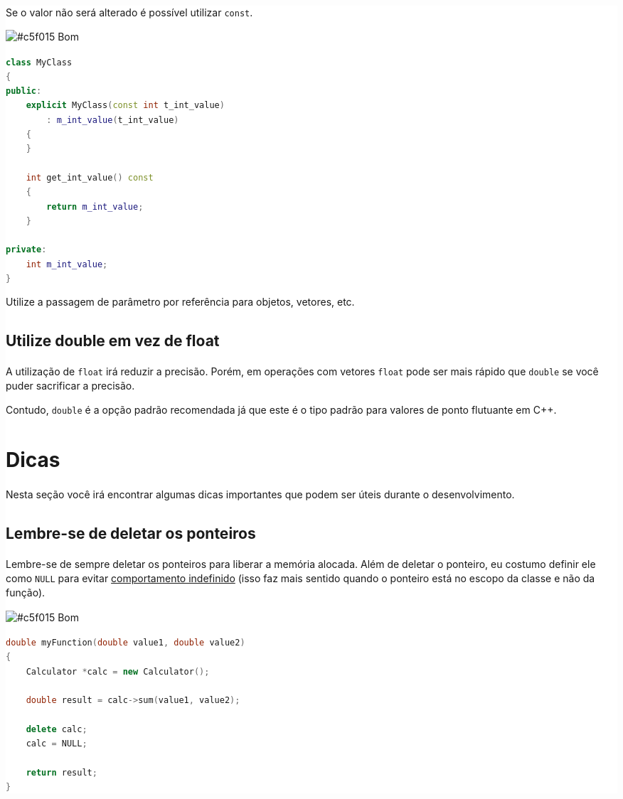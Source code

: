 Se o valor não será alterado é possível utilizar `const`.

![#c5f015](https://placehold.it/12/c5f015/000000?text=+) Bom
```c++
class MyClass
{
public:
    explicit MyClass(const int t_int_value)
        : m_int_value(t_int_value)
    {
    }

    int get_int_value() const
    {
        return m_int_value;
    }

private:
    int m_int_value;
}
```

Utilize a passagem de parâmetro por referência para objetos, vetores, etc.

## Utilize double em vez de float

A utilização de `float` irá reduzir a precisão. Porém, em operações com vetores `float` pode ser mais rápido que `double` se você puder sacrificar a precisão.

Contudo, `double` é a opção padrão recomendada já que este é o tipo padrão para valores de ponto flutuante em C++.

# Dicas

Nesta seção você irá encontrar algumas dicas importantes que podem ser úteis durante o desenvolvimento.

## Lembre-se de deletar os ponteiros

Lembre-se de sempre deletar os ponteiros para liberar a memória alocada. Além de deletar o ponteiro, eu costumo definir ele como `NULL` para evitar [comportamento indefinido][3] (isso faz mais sentido quando o ponteiro está no escopo da classe e não da função).

![#c5f015](https://placehold.it/12/c5f015/000000?text=+) Bom
```c++
double myFunction(double value1, double value2)
{
    Calculator *calc = new Calculator();

    double result = calc->sum(value1, value2);

    delete calc;
    calc = NULL;

    return result;
}
```


 [1]: https://pt.wikipedia.org/wiki/CamelCase
 [2]: https://en.wikipedia.org/wiki/Snake_case
 [3]: https://pt.wikipedia.org/wiki/Comportamento_indefinido
 [4]: https://pt.wikipedia.org/wiki/Ponteiro_inteligente
 [5]: https://pt.wikipedia.org/wiki/Vazamento_de_mem%C3%B3ria